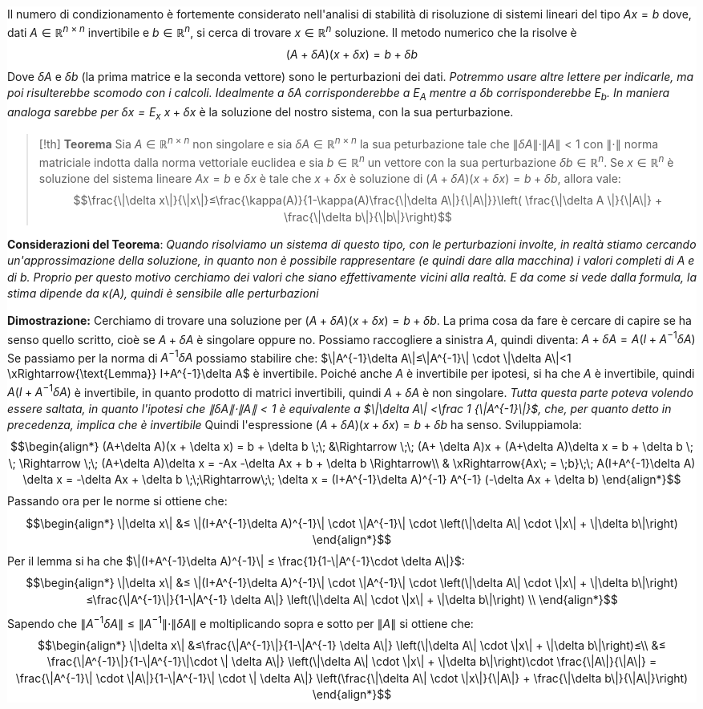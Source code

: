 Il numero di condizionamento è fortemente considerato nell'analisi di stabilità di risoluzione di sistemi lineari del tipo $Ax = b$ dove, dati $A \in \mathbb R^{n\times n}$ invertibile e $b \in \mathbb R^n$, si cerca di trovare $x \in \mathbb R^n$ soluzione.
Il metodo numerico che la risolve è $$(A+\delta A)(x + \delta x) = b + \delta b$$
Dove $\delta A$ e $\delta b$ (la prima matrice e la seconda vettore) sono le perturbazioni dei dati.
*Potremmo usare altre lettere per indicarle, ma poi risulterebbe scomodo con i calcoli. Idealmente a $\delta A$  corrisponderebbe a $E_A$ mentre a $\delta b$ corrisponderebbe $E_b$. In maniera analoga sarebbe per $\delta x = E_x$*
$x + \delta x$ è la soluzione del nostro sistema, con la sua perturbazione.

>[!th]  **Teorema**
>Sia $A \in \mathbb R^{n \times n}$ non singolare e sia $\delta A \in \mathbb R^{n\times n}$ la sua peturbazione tale che $\|\delta A\| \cdot \|A\| <1$ con $\|\cdot \|$ norma matriciale indotta dalla norma vettoriale euclidea e sia $b \in \mathbb R^n$ un vettore con la sua perturbazione $\delta b \in \mathbb R^n$. 
>Se $x \in \mathbb R^n$ è soluzione del sistema lineare $Ax=b$ e $\delta x$ è tale che $x + \delta x$ è soluzione di $(A+\delta A)(x + \delta x) = b + \delta b$, allora vale: 
>$$\frac{\|\delta x\|}{\|x\|}≤\frac{\kappa(A)}{1-\kappa(A)\frac{\|\delta A\|}{\|A\|}}\left( \frac{\|\delta A \|}{\|A\|} + \frac{\|\delta b\|}{\|b\|}\right)$$

**Considerazioni del Teorema**: *Quando risolviamo un sistema di questo tipo, con le perturbazioni involte, in realtà stiamo cercando un'approssimazione della soluzione, in quanto non è possibile rappresentare (e quindi dare alla macchina) i valori completi di $A$ e di $b$. Proprio per questo motivo cerchiamo dei valori che siano effettivamente vicini alla realtà. E da come si vede dalla formula, la stima dipende da $\kappa(A)$, quindi è sensibile alle perturbazioni*

**Dimostrazione:**
Cerchiamo di trovare una soluzione per $(A+\delta A)(x + \delta x) = b + \delta b$.
La prima cosa da fare è cercare di capire se ha senso quello scritto, cioè se $A+\delta A$ è singolare oppure no.
Possiamo raccogliere a sinistra $A$, quindi diventa: $A + \delta A = A(I + A^{-1}\delta A)$
Se passiamo per la norma di $A^{-1}\delta A$ possiamo stabilire che: $\|A^{-1}\delta A\|≤\|A^{-1}\| \cdot \|\delta A\|<1 \xRightarrow{\text{Lemma}} I+A^{-1}\delta A$ è invertibile. Poiché anche $A$ è invertibile per ipotesi, si ha che $A$ è invertibile, quindi $A(I + A^{-1}\delta A)$ è invertibile, in quanto prodotto di matrici invertibili, quindi $A+\delta A$ è non singolare.
*Tutta questa parte poteva volendo essere saltata, in quanto l'ipotesi che $\|\delta A\|\cdot \|A\|<1$ è equivalente a $\|\delta A\| <\frac 1 {\|A^{-1}\|}$, che, per quanto detto in precedenza, implica che è invertibile*
Quindi l'espressione $(A+\delta A)(x + \delta x) = b + \delta b$ ha senso. Sviluppiamola:
$$\begin{align*}
(A+\delta A)(x + \delta x) = b + \delta b \;\; &\Rightarrow  \;\; (A+ \delta A)x + (A+\delta A)\delta x = b + \delta b \; \; \Rightarrow \;\; (A+\delta A)\delta x = -Ax -\delta Ax + b + \delta b \Rightarrow\\ & \xRightarrow{Ax\; = \;b}\;\; A(I+A^{-1}\delta A) \delta x = -\delta Ax + \delta b \;\;\Rightarrow\;\; \delta x = (I+A^{-1}\delta A)^{-1} A^{-1} (-\delta Ax + \delta b)
\end{align*}$$
Passando ora per le norme si ottiene che:
$$\begin{align*}
\|\delta x\| &≤ \|(I+A^{-1}\delta A)^{-1}\| \cdot \|A^{-1}\| \cdot \left(\|\delta A\| \cdot \|x\| + \|\delta b\|\right)
\end{align*}$$
Per il lemma si ha che $\|(I+A^{-1}\delta A)^{-1}\| ≤ \frac{1}{1-\|A^{-1}\cdot \delta A\|}$:
$$\begin{align*}
\|\delta x\| &≤ \|(I+A^{-1}\delta A)^{-1}\| \cdot \|A^{-1}\| \cdot \left(\|\delta A\| \cdot \|x\| + \|\delta b\|\right) ≤\frac{\|A^{-1}\|}{1-\|A^{-1} \delta A\|} \left(\|\delta A\| \cdot \|x\| + \|\delta b\|\right) \\ 
\end{align*}$$
Sapendo che $\|A^{-1}\delta A\|≤\|A^{-1}\| \cdot \|\delta A\|$ e moltiplicando sopra e sotto per $\|A\|$ si ottiene che:
$$\begin{align*}
\|\delta x\|  &≤\frac{\|A^{-1}\|}{1-\|A^{-1} \delta A\|} \left(\|\delta A\| \cdot \|x\| + \|\delta b\|\right)≤\\ &≤ \frac{\|A^{-1}\|}{1-\|A^{-1}\|\cdot \| \delta A\|} \left(\|\delta A\| \cdot \|x\| + \|\delta b\|\right)\cdot \frac{\|A\|}{\|A\|} = \frac{\|A^{-1}\| \cdot \|A\|}{1-\|A^{-1}\| \cdot \| \delta A\|} \left(\frac{\|\delta A\| \cdot \|x\|}{\|A\|} + \frac{\|\delta b\|}{\|A\|}\right)
\end{align*}$$